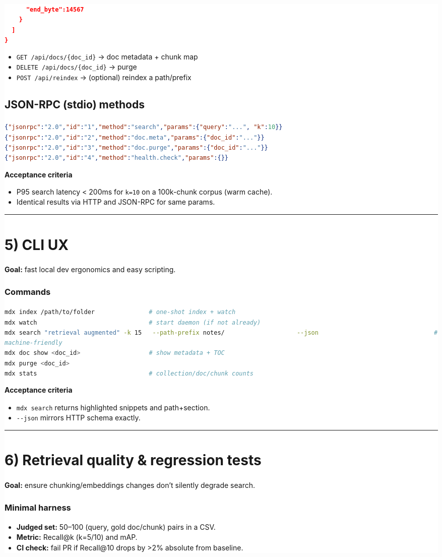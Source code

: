   ```json
        "end_byte":14567
      }
    ]
  }
  ```

- `GET /api/docs/{doc_id}` → doc metadata + chunk map
- `DELETE /api/docs/{doc_id}` → purge
- `POST /api/reindex` → (optional) reindex a path/prefix

## JSON-RPC (stdio) methods
```json
{"jsonrpc":"2.0","id":"1","method":"search","params":{"query":"...", "k":10}}
{"jsonrpc":"2.0","id":"2","method":"doc.meta","params":{"doc_id":"..."}}
{"jsonrpc":"2.0","id":"3","method":"doc.purge","params":{"doc_id":"..."}}
{"jsonrpc":"2.0","id":"4","method":"health.check","params":{}}
```

**Acceptance criteria**
- P95 search latency < 200ms for `k=10` on a 100k-chunk corpus (warm cache).
- Identical results via HTTP and JSON-RPC for same params.

---

# 5) CLI UX
**Goal:** fast local dev ergonomics and easy scripting.

### Commands
```bash
mdx index /path/to/folder               # one-shot index + watch
mdx watch                               # start daemon (if not already)
mdx search "retrieval augmented" -k 15   --path-prefix notes/                    --json                                # machine-friendly
mdx doc show <doc_id>                   # show metadata + TOC
mdx purge <doc_id>
mdx stats                               # collection/doc/chunk counts
```

**Acceptance criteria**
- `mdx search` returns highlighted snippets and path+section.
- `--json` mirrors HTTP schema exactly.

---

# 6) Retrieval quality & regression tests
**Goal:** ensure chunking/embeddings changes don’t silently degrade search.

### Minimal harness
- **Judged set:** 50–100 (query, gold doc/chunk) pairs in a CSV.
- **Metric:** Recall@k (k=5/10) and mAP.
- **CI check:** fail PR if Recall@10 drops by >2% absolute from baseline.
